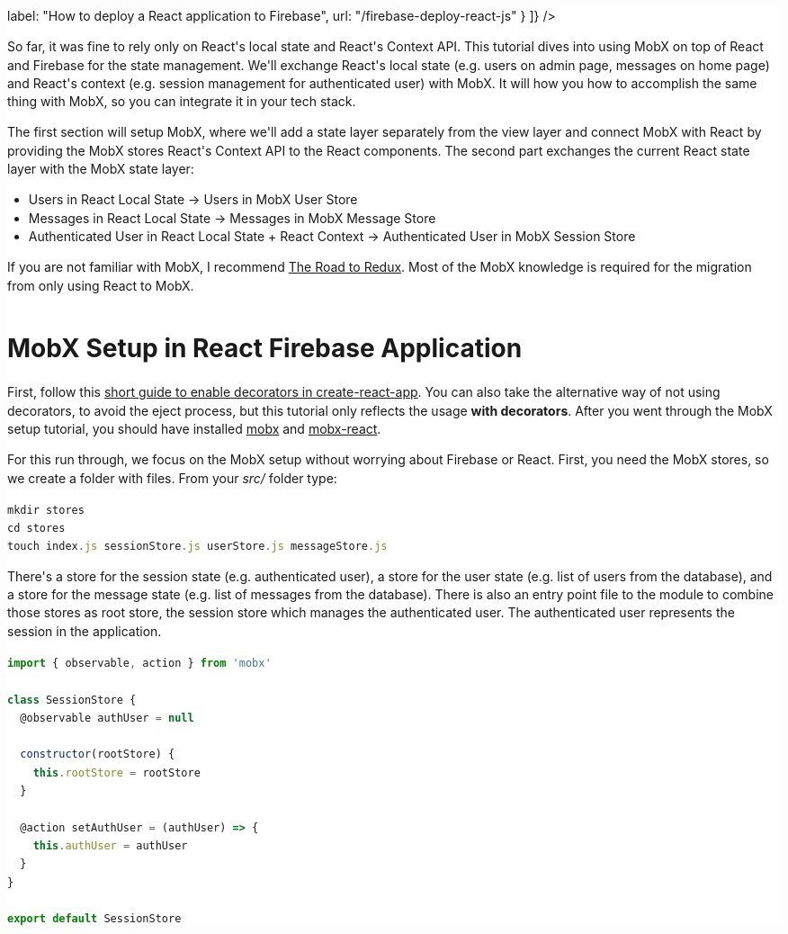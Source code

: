 label: "How to deploy a React application to Firebase",
url: "/firebase-deploy-react-js"
}
]}
/>

So far, it was fine to rely only on React's local state and React's Context API. This tutorial dives into using MobX on top of React and Firebase for the state management. We'll exchange React's local state (e.g. users on admin page, messages on home page) and React's context (e.g. session management for authenticated user) with MobX. It will how you how to accomplish the same thing with MobX, so you can integrate it in your tech stack.

The first section will setup MobX, where we'll add a state layer separately from the view layer and connect MobX with React by providing the MobX stores React's Context API to the React components. The second part exchanges the current React state layer with the MobX state layer:

- Users in React Local State -> Users in MobX User Store
- Messages in React Local State -> Messages in MobX Message Store
- Authenticated User in React Local State + React Context -> Authenticated User in MobX Session Store

If you are not familiar with MobX, I recommend [The Road to Redux](http://roadtoredux.com). Most of the MobX knowledge is required for the migration from only using React to MobX.

# MobX Setup in React Firebase Application

First, follow this [short guide to enable decorators in create-react-app](/create-react-app-mobx-decorators/). You can also take the alternative way of not using decorators, to avoid the eject process, but this tutorial only reflects the usage **with decorators**. After you went through the MobX setup tutorial, you should have installed [mobx](https://mobx.js.org/) and [mobx-react](https://github.com/mobxjs/mobx-react).

For this run through, we focus on the MobX setup without worrying about Firebase or React. First, you need the MobX stores, so we create a folder with files. From your _src/_ folder type:

```javascript
mkdir stores
cd stores
touch index.js sessionStore.js userStore.js messageStore.js
```

There's a store for the session state (e.g. authenticated user), a store for the user state (e.g. list of users from the database), and a store for the message state (e.g. list of messages from the database). There is also an entry point file to the module to combine those stores as root store, the session store which manages the authenticated user. The authenticated user represents the session in the application.

```javascript
import { observable, action } from 'mobx'

class SessionStore {
  @observable authUser = null

  constructor(rootStore) {
    this.rootStore = rootStore
  }

  @action setAuthUser = (authUser) => {
    this.authUser = authUser
  }
}

export default SessionStore
```

